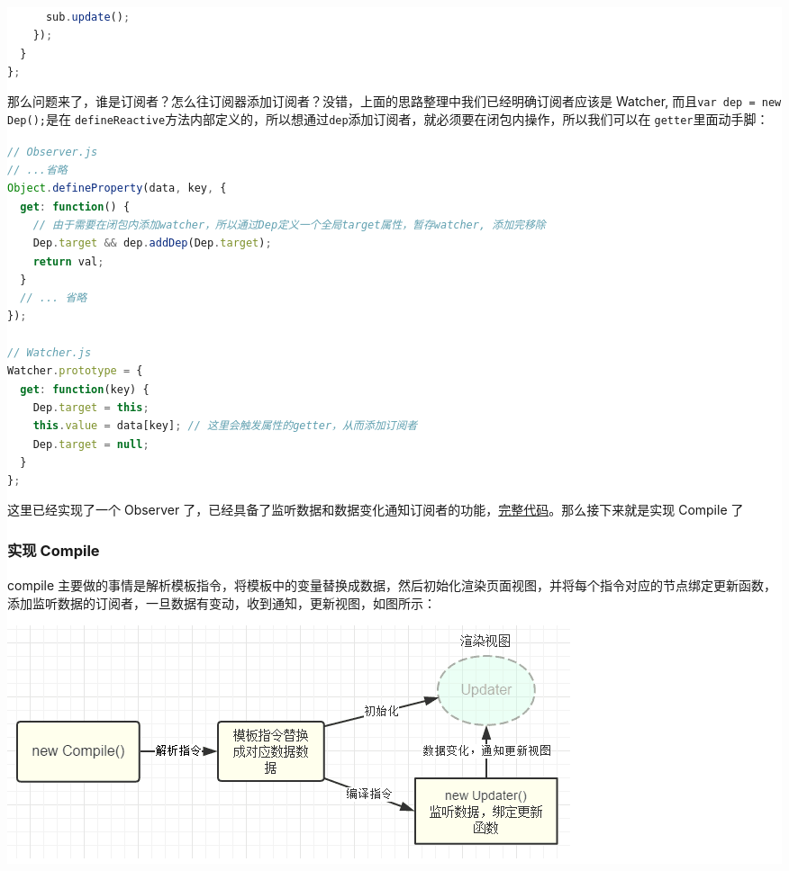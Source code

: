 ```js
      sub.update();
    });
  }
};
```

那么问题来了，谁是订阅者？怎么往订阅器添加订阅者？没错，上面的思路整理中我们已经明确订阅者应该是 Watcher, 而且`var dep = new Dep();`是在 `defineReactive`方法内部定义的，所以想通过`dep`添加订阅者，就必须要在闭包内操作，所以我们可以在 `getter`里面动手脚：

```js
// Observer.js
// ...省略
Object.defineProperty(data, key, {
  get: function() {
    // 由于需要在闭包内添加watcher，所以通过Dep定义一个全局target属性，暂存watcher, 添加完移除
    Dep.target && dep.addDep(Dep.target);
    return val;
  }
  // ... 省略
});

// Watcher.js
Watcher.prototype = {
  get: function(key) {
    Dep.target = this;
    this.value = data[key]; // 这里会触发属性的getter，从而添加订阅者
    Dep.target = null;
  }
};
```

这里已经实现了一个 Observer 了，已经具备了监听数据和数据变化通知订阅者的功能，[完整代码](https://github.com/DMQ/mvvm/blob/master/js/observer.js)。那么接下来就是实现 Compile 了

### 实现 Compile

compile 主要做的事情是解析模板指令，将模板中的变量替换成数据，然后初始化渲染页面视图，并将每个指令对应的节点绑定更新函数，添加监听数据的订阅者，一旦数据有变动，收到通知，更新视图，如图所示：

![](./wx20180428234629.png)

